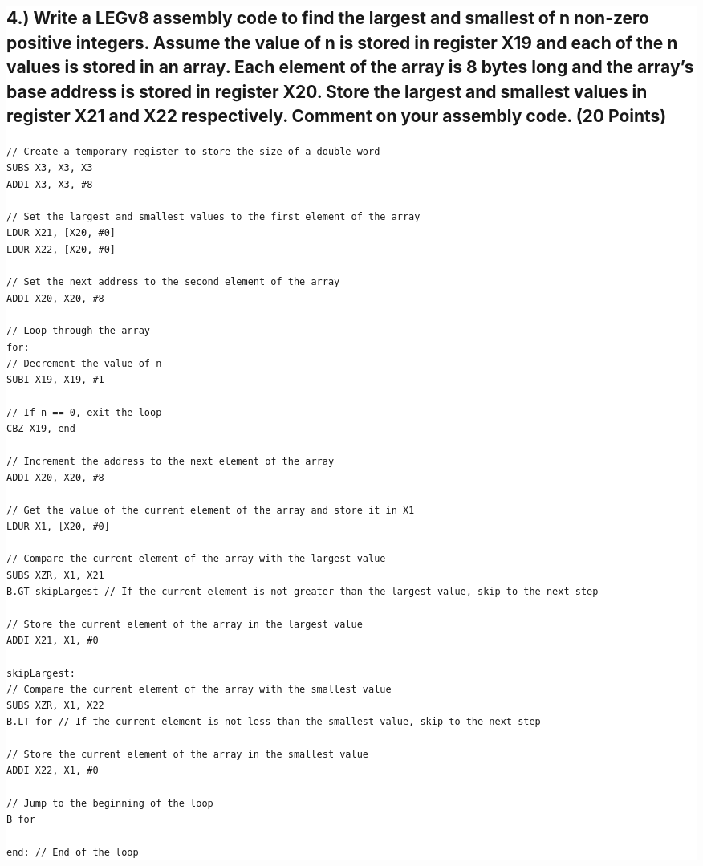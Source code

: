 ## 4.) Write a LEGv8 assembly code to find the largest and smallest of n non-zero positive integers. Assume the value of n is stored in register X19 and each of the n values is stored in an array. Each element of the array is 8 bytes long and the array’s base address is stored in register X20. Store the largest and smallest values in register X21 and X22 respectively. Comment on your assembly code. (20 Points)

```assembly
// Create a temporary register to store the size of a double word
SUBS X3, X3, X3
ADDI X3, X3, #8

// Set the largest and smallest values to the first element of the array
LDUR X21, [X20, #0]
LDUR X22, [X20, #0]

// Set the next address to the second element of the array
ADDI X20, X20, #8

// Loop through the array
for:
// Decrement the value of n
SUBI X19, X19, #1

// If n == 0, exit the loop
CBZ X19, end

// Increment the address to the next element of the array
ADDI X20, X20, #8

// Get the value of the current element of the array and store it in X1
LDUR X1, [X20, #0]

// Compare the current element of the array with the largest value
SUBS XZR, X1, X21
B.GT skipLargest // If the current element is not greater than the largest value, skip to the next step

// Store the current element of the array in the largest value
ADDI X21, X1, #0

skipLargest:
// Compare the current element of the array with the smallest value
SUBS XZR, X1, X22
B.LT for // If the current element is not less than the smallest value, skip to the next step

// Store the current element of the array in the smallest value
ADDI X22, X1, #0

// Jump to the beginning of the loop
B for

end: // End of the loop
```
